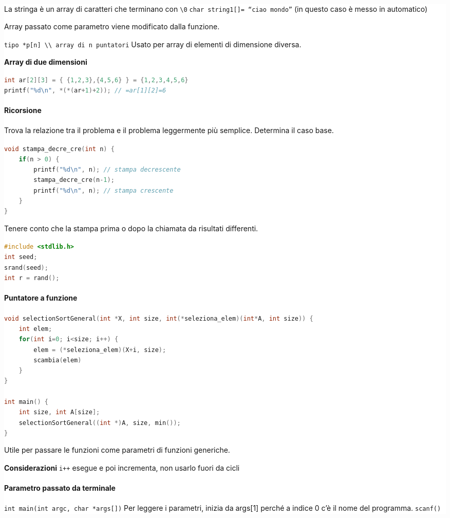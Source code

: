 La stringa è un array di caratteri che terminano con `\0`
`char string1[]= “ciao mondo”` (in questo caso è messo in automatico)

Array passato come parametro viene modificato dalla funzione.

`tipo *p[n] \\ array di n puntatori`
Usato per array di elementi di dimensione diversa.

**Array di due dimensioni**
``` c
int ar[2][3] = { {1,2,3},{4,5,6} } = {1,2,3,4,5,6}
printf("%d\n", *(*(ar+1)+2)); // =ar[1][2]=6
```
#### Ricorsione
Trova la relazione tra il problema e il problema leggermente più semplice. Determina il caso base.

``` C
void stampa_decre_cre(int n) {
	if(n > 0) {
		printf("%d\n", n); // stampa decrescente
		stampa_decre_cre(n-1);
		printf("%d\n", n); // stampa crescente
	}
}
```
Tenere conto che la stampa prima o dopo la chiamata da risultati differenti.

``` c
#include <stdlib.h>
int seed;
srand(seed);
int r = rand(); 
```
#### Puntatore a funzione
``` c
void selectionSortGeneral(int *X, int size, int(*seleziona_elem)(int*A, int size)) {
	int elem;
	for(int i=0; i<size; i++) {
		elem = (*seleziona_elem)(X+i, size);
		scambia(elem)
	}
}

int main() {
	int size, int A[size];
	selectionSortGeneral((int *)A, size, min());
}
```
Utile per passare le funzioni come parametri di funzioni generiche.

**Considerazioni**
`i++` esegue e poi incrementa, non usarlo fuori da cicli

#### Parametro passato da terminale
`int main(int argc, char *args[])`
Per leggere i parametri, inizia da args\[1\] perché a indice 0 c’è il nome del programma.
`scanf()`
